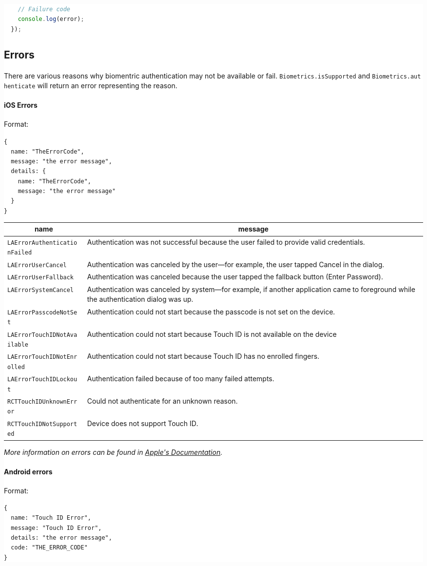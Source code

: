 ```js
    // Failure code
    console.log(error);
  });
```

## Errors

There are various reasons why biomentric authentication may not be available or fail. `Biometrics.isSupported` and `Biometrics.authenticate` will return an error representing the reason.

#### iOS Errors

Format:

```
{
  name: "TheErrorCode",
  message: "the error message",
  details: {
    name: "TheErrorCode",
    message: "the error message"
  }
}
```

| name                          | message                                                                                                                              |
| ----------------------------- | ------------------------------------------------------------------------------------------------------------------------------------ |
| `LAErrorAuthenticationFailed` | Authentication was not successful because the user failed to provide valid credentials.                                              |
| `LAErrorUserCancel`           | Authentication was canceled by the user—for example, the user tapped Cancel in the dialog.                                           |
| `LAErrorUserFallback`         | Authentication was canceled because the user tapped the fallback button (Enter Password).                                            |
| `LAErrorSystemCancel`         | Authentication was canceled by system—for example, if another application came to foreground while the authentication dialog was up. |
| `LAErrorPasscodeNotSet`       | Authentication could not start because the passcode is not set on the device.                                                        |
| `LAErrorTouchIDNotAvailable`  | Authentication could not start because Touch ID is not available on the device                                                       |
| `LAErrorTouchIDNotEnrolled`   | Authentication could not start because Touch ID has no enrolled fingers.                                                             |
| `LAErrorTouchIDLockout`       | Authentication failed because of too many failed attempts.                                                                               |
| `RCTTouchIDUnknownError`      | Could not authenticate for an unknown reason.                                                                                        |
| `RCTTouchIDNotSupported`      | Device does not support Touch ID.                                                                                                    |

_More information on errors can be found in [Apple's Documentation](https://developer.apple.com/library/prerelease/ios/documentation/LocalAuthentication/Reference/LAContext_Class/index.html#//apple_ref/c/tdef/LAError)._

#### Android errors

Format:

```
{
  name: "Touch ID Error",
  message: "Touch ID Error",
  details: "the error message",
  code: "THE_ERROR_CODE"
}
```
